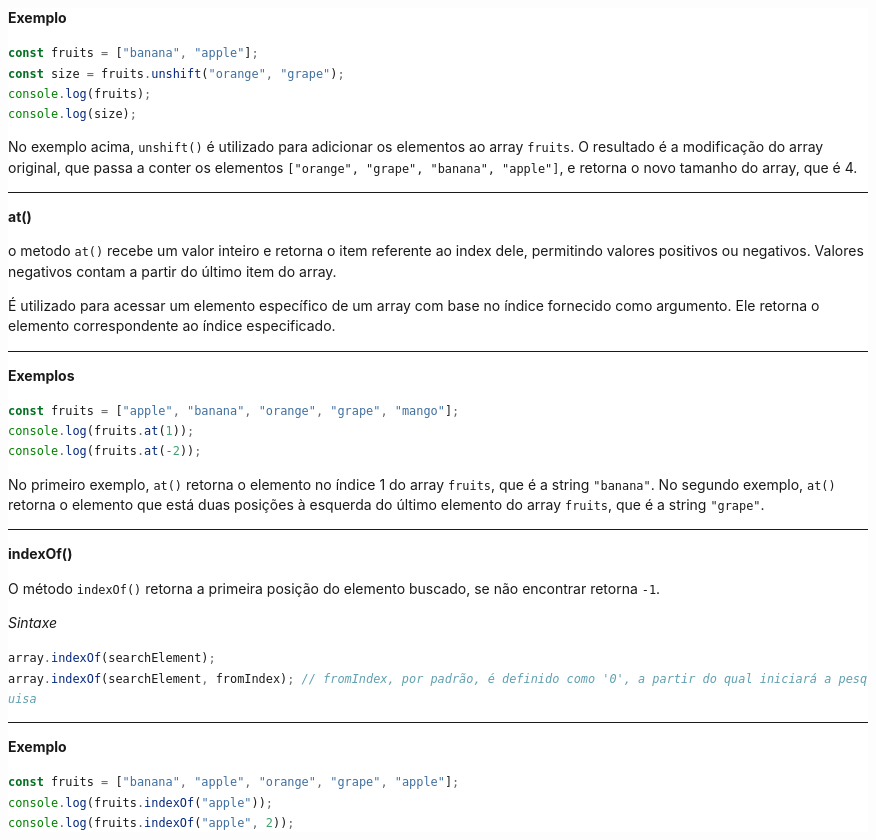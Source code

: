 **Exemplo**

```js
const fruits = ["banana", "apple"];
const size = fruits.unshift("orange", "grape");
console.log(fruits);
console.log(size);
```

No exemplo acima, `unshift()` é utilizado para adicionar os elementos ao array `fruits`. O resultado é a modificação do array original, que passa a conter os elementos `["orange", "grape", "banana", "apple"]`, e retorna o novo tamanho do array, que é 4.

---

**at()**

o metodo `at()` recebe um valor inteiro e retorna o item referente ao index dele, permitindo valores positivos ou negativos. Valores negativos contam a partir do último item do array.

É utilizado para acessar um elemento específico de um array com base no índice fornecido como argumento. Ele retorna o elemento correspondente ao índice especificado.

---

**Exemplos**

```js
const fruits = ["apple", "banana", "orange", "grape", "mango"];
console.log(fruits.at(1));
console.log(fruits.at(-2));
```

No primeiro exemplo, `at()` retorna o elemento no índice 1 do array `fruits`, que é a string `"banana"`. No segundo exemplo, `at()` retorna o elemento que está duas posições à esquerda do último elemento do array `fruits`, que é a string `"grape"`.

---

**indexOf()**

O método `indexOf()` retorna a primeira posição do elemento buscado, se não encontrar retorna `-1`.

_Sintaxe_

```js
array.indexOf(searchElement);
array.indexOf(searchElement, fromIndex); // fromIndex, por padrão, é definido como '0', a partir do qual iniciará a pesquisa
```

---

**Exemplo**

```js
const fruits = ["banana", "apple", "orange", "grape", "apple"];
console.log(fruits.indexOf("apple"));
console.log(fruits.indexOf("apple", 2));
```
